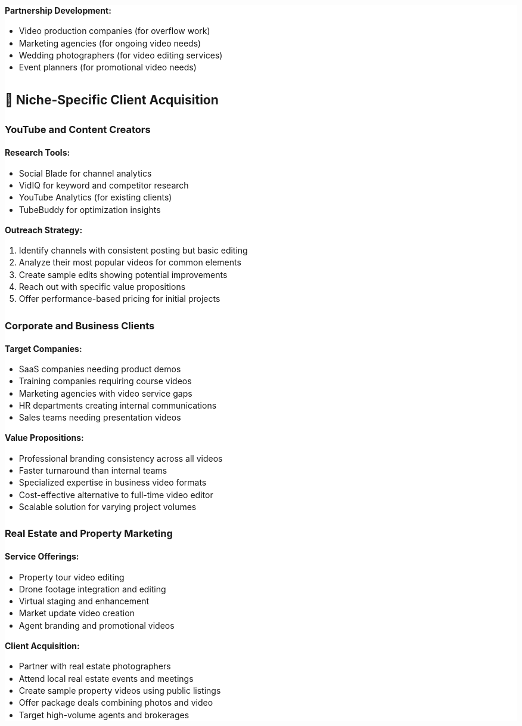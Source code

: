 **Partnership Development:**
- Video production companies (for overflow work)
- Marketing agencies (for ongoing video needs)
- Wedding photographers (for video editing services)
- Event planners (for promotional video needs)

## 🎯 Niche-Specific Client Acquisition

### YouTube and Content Creators
**Research Tools:**
- Social Blade for channel analytics
- VidIQ for keyword and competitor research
- YouTube Analytics (for existing clients)
- TubeBuddy for optimization insights

**Outreach Strategy:**
1. Identify channels with consistent posting but basic editing
2. Analyze their most popular videos for common elements
3. Create sample edits showing potential improvements
4. Reach out with specific value propositions
5. Offer performance-based pricing for initial projects

### Corporate and Business Clients
**Target Companies:**
- SaaS companies needing product demos
- Training companies requiring course videos
- Marketing agencies with video service gaps
- HR departments creating internal communications
- Sales teams needing presentation videos

**Value Propositions:**
- Professional branding consistency across all videos
- Faster turnaround than internal teams
- Specialized expertise in business video formats
- Cost-effective alternative to full-time video editor
- Scalable solution for varying project volumes

### Real Estate and Property Marketing
**Service Offerings:**
- Property tour video editing
- Drone footage integration and editing
- Virtual staging and enhancement
- Market update video creation
- Agent branding and promotional videos

**Client Acquisition:**
- Partner with real estate photographers
- Attend local real estate events and meetings
- Create sample property videos using public listings
- Offer package deals combining photos and video
- Target high-volume agents and brokerages
